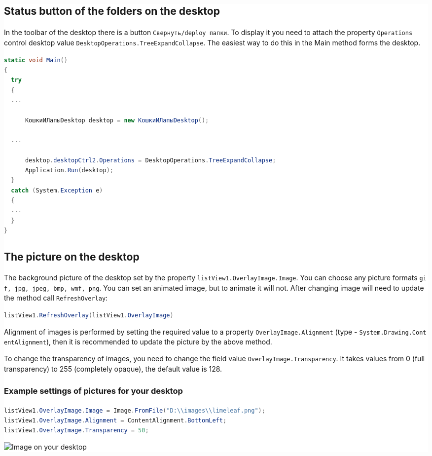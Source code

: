 ## Status button of the folders on the desktop

In the toolbar of the desktop there is a button `Свернуть/deploy папки`. To display it you need to attach the property `Operations` control desktop value `DesktopOperations.TreeExpandCollapse`. The easiest way to do this in the Main method forms the desktop.

```csharp
static void Main()
{
  try
  {
  ...

      КошкиИЛапыDesktop desktop = new КошкиИЛапыDesktop();
  
  ...  

      desktop.desktopCtrl2.Operations = DesktopOperations.TreeExpandCollapse;
      Application.Run(desktop);
  }
  catch (System.Exception e)
  {
  ...
  }
}
```

## The picture on the desktop

The background picture of the desktop set by the property `listView1.OverlayImage.Image`. You can choose any picture formats `gif, jpg, jpeg, bmp, wmf, png`. You can set an animated image, but to animate it will not. After changing image will need to update the method call `RefreshOverlay`:

```csharp
listView1.RefreshOverlay(listView1.OverlayImage)
```

Alignment of images is performed by setting the required value to a property `OverlayImage.Alignment` (type - `System.Drawing.ContentAlignment`), then it is recommended to update the picture by the above method.

To change the transparency of images, you need to change the field value `OverlayImage.Transparency`. It takes values from 0 (full transparency) to 255 (completely opaque), the default value is 128.

### Example settings of pictures for your desktop

```csharp
listView1.OverlayImage.Image = Image.FromFile("D:\\images\\limeleaf.png");
listView1.OverlayImage.Alignment = ContentAlignment.BottomLeft;
listView1.OverlayImage.Transparency = 50;
```

![Image on your desktop](/images/pages/products/flexberry-winforms/desktop/desktop-picture.png)
